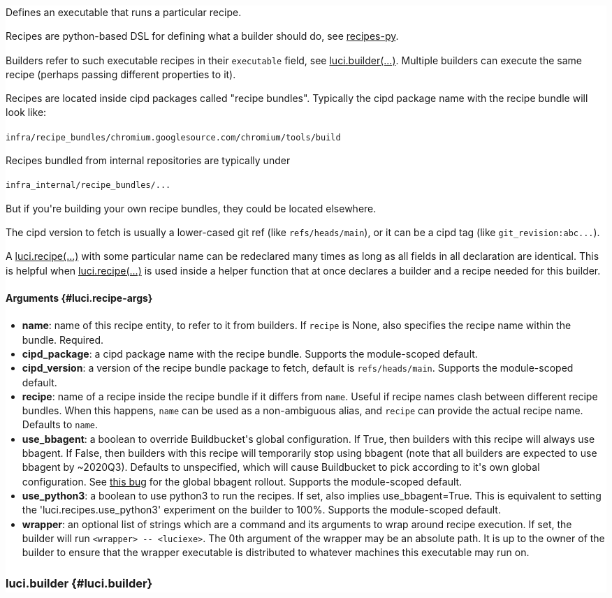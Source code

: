 


Defines an executable that runs a particular recipe.

Recipes are python-based DSL for defining what a builder should do, see
[recipes-py](https://chromium.googlesource.com/infra/luci/recipes-py/).

Builders refer to such executable recipes in their `executable` field, see
[luci.builder(...)](#luci.builder). Multiple builders can execute the same recipe (perhaps
passing different properties to it).

Recipes are located inside cipd packages called "recipe bundles". Typically
the cipd package name with the recipe bundle will look like:

    infra/recipe_bundles/chromium.googlesource.com/chromium/tools/build

Recipes bundled from internal repositories are typically under

    infra_internal/recipe_bundles/...

But if you're building your own recipe bundles, they could be located
elsewhere.

The cipd version to fetch is usually a lower-cased git ref (like
`refs/heads/main`), or it can be a cipd tag (like `git_revision:abc...`).

A [luci.recipe(...)](#luci.recipe) with some particular name can be redeclared many times as
long as all fields in all declaration are identical. This is helpful when
[luci.recipe(...)](#luci.recipe) is used inside a helper function that at once declares
a builder and a recipe needed for this builder.

#### Arguments {#luci.recipe-args}

* **name**: name of this recipe entity, to refer to it from builders. If `recipe` is None, also specifies the recipe name within the bundle. Required.
* **cipd_package**: a cipd package name with the recipe bundle. Supports the module-scoped default.
* **cipd_version**: a version of the recipe bundle package to fetch, default is `refs/heads/main`. Supports the module-scoped default.
* **recipe**: name of a recipe inside the recipe bundle if it differs from `name`. Useful if recipe names clash between different recipe bundles. When this happens, `name` can be used as a non-ambiguous alias, and `recipe` can provide the actual recipe name. Defaults to `name`.
* **use_bbagent**: a boolean to override Buildbucket's global configuration. If True, then builders with this recipe will always use bbagent. If False, then builders with this recipe will temporarily stop using bbagent (note that all builders are expected to use bbagent by ~2020Q3). Defaults to unspecified, which will cause Buildbucket to pick according to it's own global configuration. See [this bug](crbug.com/1015181) for the global bbagent rollout. Supports the module-scoped default.
* **use_python3**: a boolean to use python3 to run the recipes. If set, also implies use_bbagent=True. This is equivalent to setting the 'luci.recipes.use_python3' experiment on the builder to 100%. Supports the module-scoped default.
* **wrapper**: an optional list of strings which are a command and its arguments to wrap around recipe execution. If set, the builder will run `<wrapper> -- <luciexe>`. The 0th argument of the wrapper may be an absolute path. It is up to the owner of the builder to ensure that the wrapper executable is distributed to whatever machines this executable may run on.




### luci.builder {#luci.builder}
